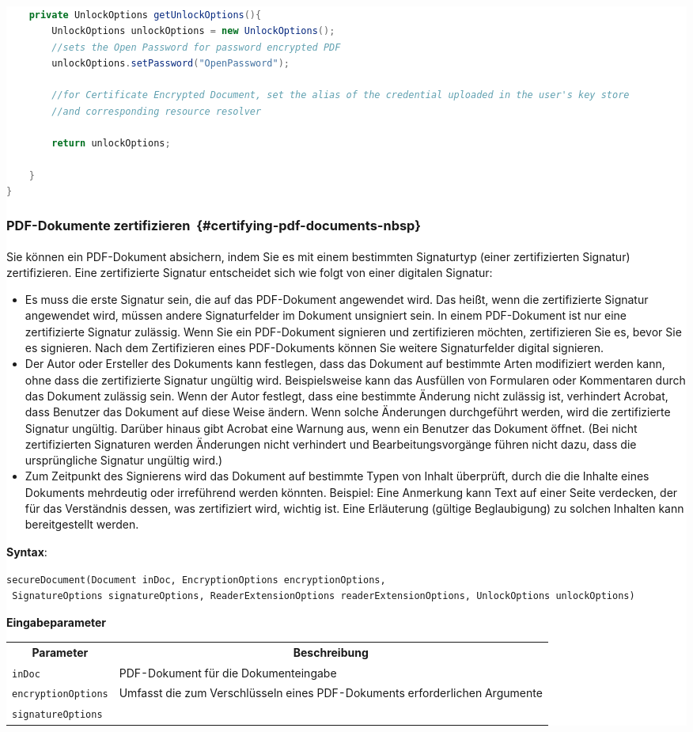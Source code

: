 ```java
    private UnlockOptions getUnlockOptions(){
        UnlockOptions unlockOptions = new UnlockOptions();
        //sets the Open Password for password encrypted PDF
        unlockOptions.setPassword("OpenPassword");
        
        //for Certificate Encrypted Document, set the alias of the credential uploaded in the user's key store
        //and corresponding resource resolver
        
        return unlockOptions;
        
    }
}
```

### PDF-Dokumente zertifizieren  {#certifying-pdf-documents-nbsp}

Sie können ein PDF-Dokument absichern, indem Sie es mit einem bestimmten Signaturtyp (einer zertifizierten Signatur) zertifizieren. Eine zertifizierte Signatur entscheidet sich wie folgt von einer digitalen Signatur:

* Es muss die erste Signatur sein, die auf das PDF-Dokument angewendet wird. Das heißt, wenn die zertifizierte Signatur angewendet wird, müssen andere Signaturfelder im Dokument unsigniert sein. In einem PDF-Dokument ist nur eine zertifizierte Signatur zulässig. Wenn Sie ein PDF-Dokument signieren und zertifizieren möchten, zertifizieren Sie es, bevor Sie es signieren. Nach dem Zertifizieren eines PDF-Dokuments können Sie weitere Signaturfelder digital signieren.
* Der Autor oder Ersteller des Dokuments kann festlegen, dass das Dokument auf bestimmte Arten modifiziert werden kann, ohne dass die zertifizierte Signatur ungültig wird. Beispielsweise kann das Ausfüllen von Formularen oder Kommentaren durch das Dokument zulässig sein. Wenn der Autor festlegt, dass eine bestimmte Änderung nicht zulässig ist, verhindert Acrobat, dass Benutzer das Dokument auf diese Weise ändern. Wenn solche Änderungen durchgeführt werden, wird die zertifizierte Signatur ungültig. Darüber hinaus gibt Acrobat eine Warnung aus, wenn ein Benutzer das Dokument öffnet. (Bei nicht zertifizierten Signaturen werden Änderungen nicht verhindert und Bearbeitungsvorgänge führen nicht dazu, dass die ursprüngliche Signatur ungültig wird.)
* Zum Zeitpunkt des Signierens wird das Dokument auf bestimmte Typen von Inhalt überprüft, durch die die Inhalte eines Dokuments mehrdeutig oder irreführend werden könnten. Beispiel: Eine Anmerkung kann Text auf einer Seite verdecken, der für das Verständnis dessen, was zertifiziert wird, wichtig ist. Eine Erläuterung (gültige Beglaubigung) zu solchen Inhalten kann bereitgestellt werden.

**Syntax**:

```
secureDocument(Document inDoc, EncryptionOptions encryptionOptions,
 SignatureOptions signatureOptions, ReaderExtensionOptions readerExtensionOptions, UnlockOptions unlockOptions)
```

**Eingabeparameter**

<table> 
 <tbody> 
  <tr> 
   <th>Parameter</th> 
   <th>Beschreibung</th> 
  </tr> 
  <tr> 
   <td><code>inDoc</code> </td> 
   <td>PDF-Dokument für die Dokumenteingabe<br /> </td> 
  </tr> 
  <tr> 
   <td><code>encryptionOptions</code> </td> 
   <td>Umfasst die zum Verschlüsseln eines PDF-Dokuments erforderlichen Argumente<br /> </td> 
  </tr> 
  <tr> 
   <td><code>signatureOptions</code></td> 